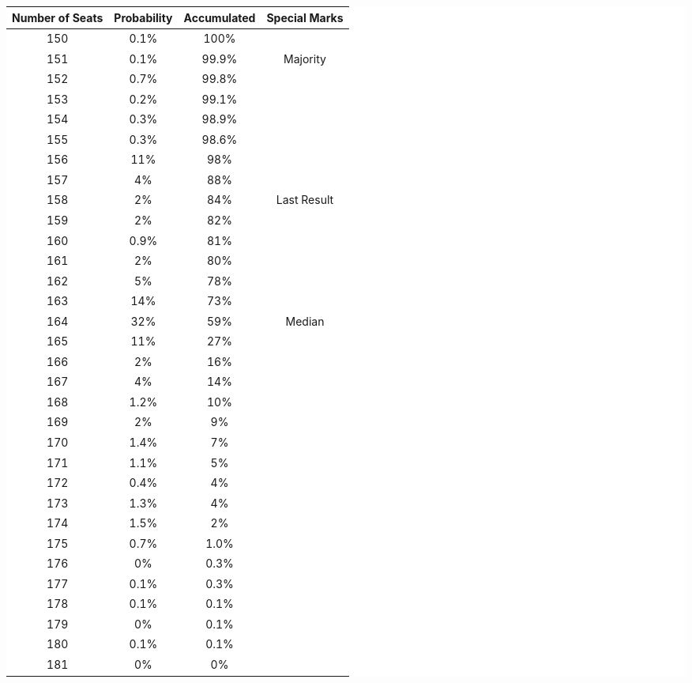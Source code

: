 | Number of Seats | Probability | Accumulated | Special Marks |
|:---------------:|:-----------:|:-----------:|:-------------:|
| 150 | 0.1% | 100% |  |
| 151 | 0.1% | 99.9% | Majority |
| 152 | 0.7% | 99.8% |  |
| 153 | 0.2% | 99.1% |  |
| 154 | 0.3% | 98.9% |  |
| 155 | 0.3% | 98.6% |  |
| 156 | 11% | 98% |  |
| 157 | 4% | 88% |  |
| 158 | 2% | 84% | Last Result |
| 159 | 2% | 82% |  |
| 160 | 0.9% | 81% |  |
| 161 | 2% | 80% |  |
| 162 | 5% | 78% |  |
| 163 | 14% | 73% |  |
| 164 | 32% | 59% | Median |
| 165 | 11% | 27% |  |
| 166 | 2% | 16% |  |
| 167 | 4% | 14% |  |
| 168 | 1.2% | 10% |  |
| 169 | 2% | 9% |  |
| 170 | 1.4% | 7% |  |
| 171 | 1.1% | 5% |  |
| 172 | 0.4% | 4% |  |
| 173 | 1.3% | 4% |  |
| 174 | 1.5% | 2% |  |
| 175 | 0.7% | 1.0% |  |
| 176 | 0% | 0.3% |  |
| 177 | 0.1% | 0.3% |  |
| 178 | 0.1% | 0.1% |  |
| 179 | 0% | 0.1% |  |
| 180 | 0.1% | 0.1% |  |
| 181 | 0% | 0% |  |
